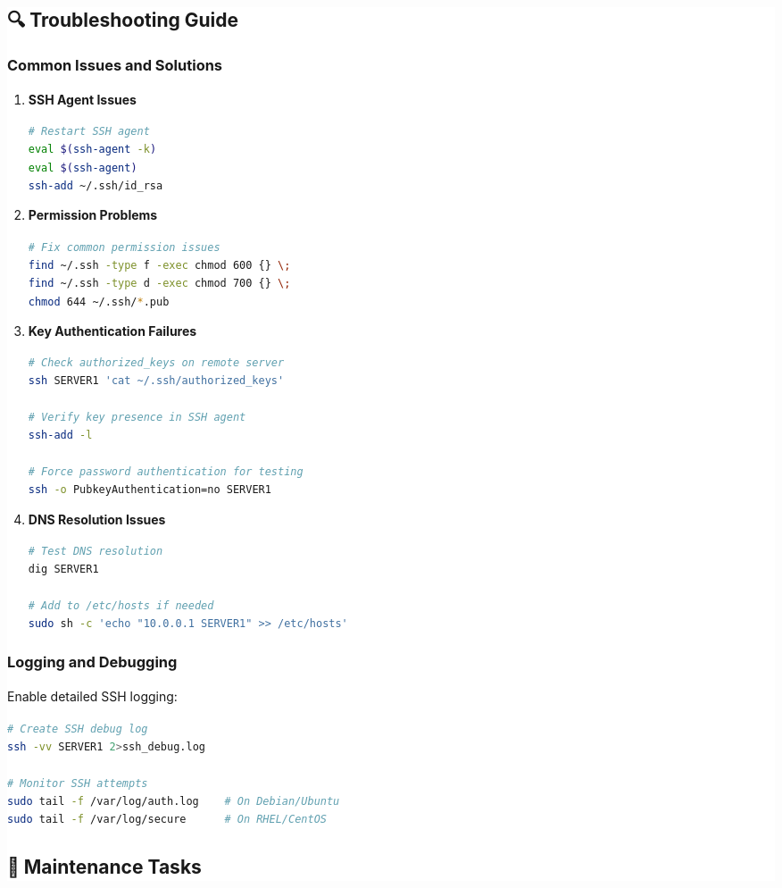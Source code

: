 ## 🔍 Troubleshooting Guide

### Common Issues and Solutions

1. **SSH Agent Issues**
   ```bash
   # Restart SSH agent
   eval $(ssh-agent -k)
   eval $(ssh-agent)
   ssh-add ~/.ssh/id_rsa
   ```

2. **Permission Problems**
   ```bash
   # Fix common permission issues
   find ~/.ssh -type f -exec chmod 600 {} \;
   find ~/.ssh -type d -exec chmod 700 {} \;
   chmod 644 ~/.ssh/*.pub
   ```

3. **Key Authentication Failures**
   ```bash
   # Check authorized_keys on remote server
   ssh SERVER1 'cat ~/.ssh/authorized_keys'

   # Verify key presence in SSH agent
   ssh-add -l

   # Force password authentication for testing
   ssh -o PubkeyAuthentication=no SERVER1
   ```

4. **DNS Resolution Issues**
   ```bash
   # Test DNS resolution
   dig SERVER1

   # Add to /etc/hosts if needed
   sudo sh -c 'echo "10.0.0.1 SERVER1" >> /etc/hosts'
   ```

### Logging and Debugging

Enable detailed SSH logging:

```bash
# Create SSH debug log
ssh -vv SERVER1 2>ssh_debug.log

# Monitor SSH attempts
sudo tail -f /var/log/auth.log    # On Debian/Ubuntu
sudo tail -f /var/log/secure      # On RHEL/CentOS
```

## 📝 Maintenance Tasks

